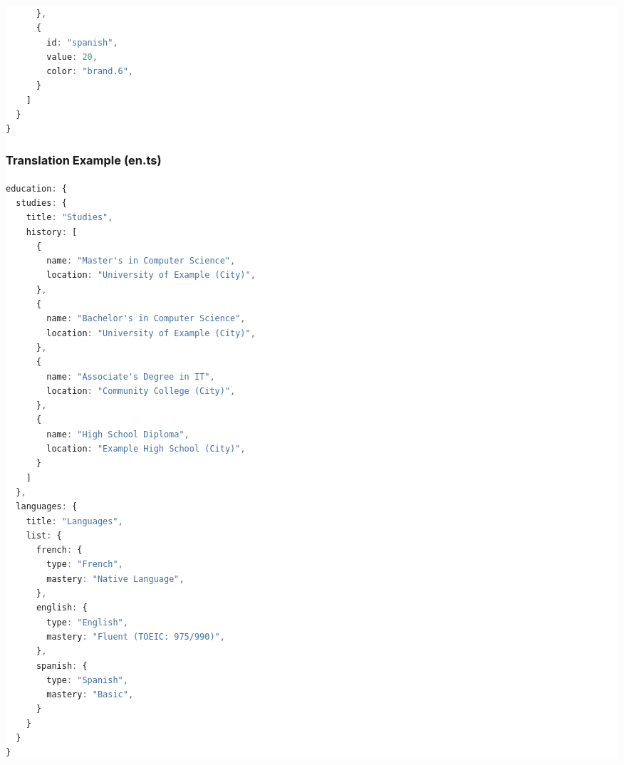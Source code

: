 ```typescript
      },
      {
        id: "spanish",
        value: 20,
        color: "brand.6",
      }
    ]
  }
}
```

### Translation Example (en.ts)

```typescript
education: {
  studies: {
    title: "Studies",
    history: [
      {
        name: "Master's in Computer Science",
        location: "University of Example (City)",
      },
      {
        name: "Bachelor's in Computer Science",
        location: "University of Example (City)",
      },
      {
        name: "Associate's Degree in IT",
        location: "Community College (City)",
      },
      {
        name: "High School Diploma",
        location: "Example High School (City)",
      }
    ]
  },
  languages: {
    title: "Languages",
    list: {
      french: {
        type: "French",
        mastery: "Native Language",
      },
      english: {
        type: "English",
        mastery: "Fluent (TOEIC: 975/990)",
      },
      spanish: {
        type: "Spanish",
        mastery: "Basic",
      }
    }
  }
}
```

